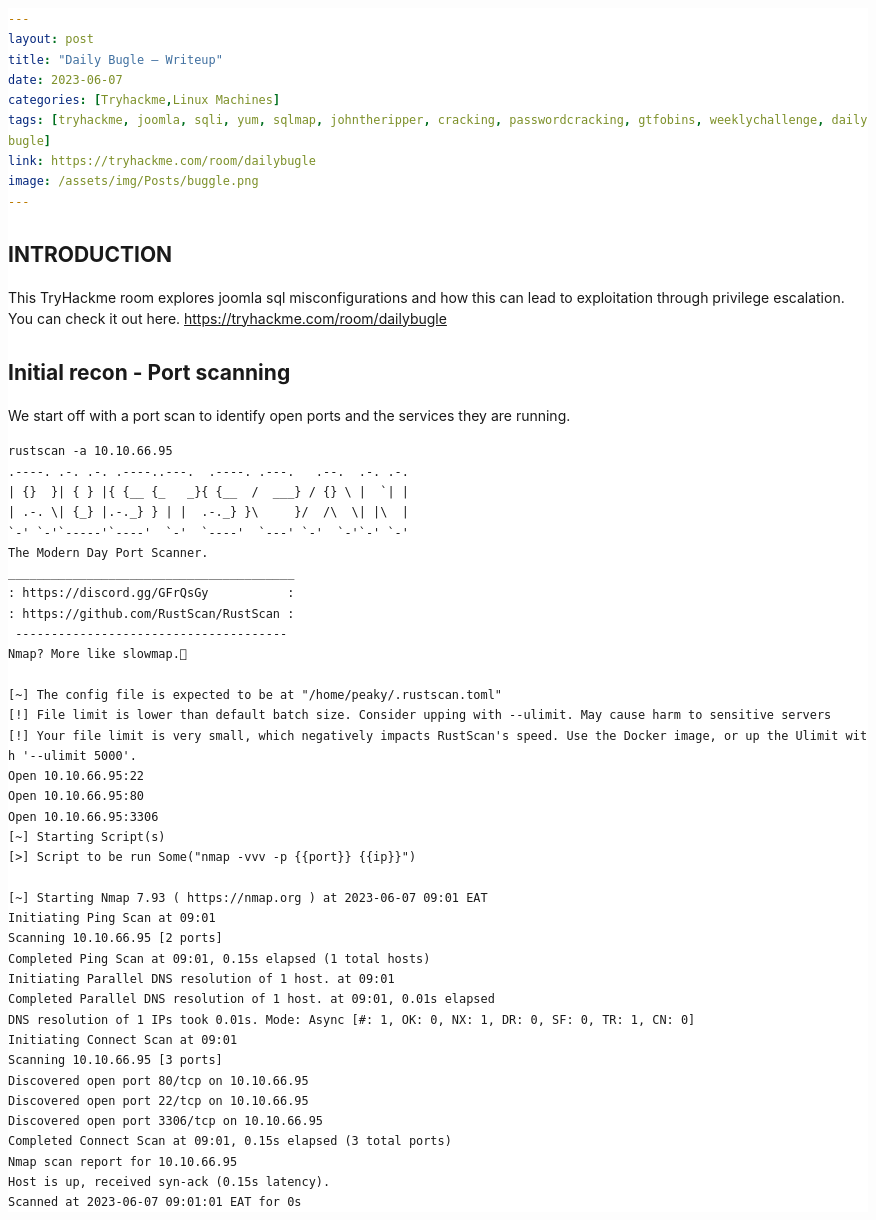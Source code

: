 ```yaml
---
layout: post
title: "Daily Bugle — Writeup"
date: 2023-06-07 
categories: [Tryhackme,Linux Machines]
tags: [tryhackme, joomla, sqli, yum, sqlmap, johntheripper, cracking, passwordcracking, gtfobins, weeklychallenge, dailybugle]
link: https://tryhackme.com/room/dailybugle
image: /assets/img/Posts/buggle.png
---
```



## INTRODUCTION

This TryHackme room explores joomla sql misconfigurations and how this can lead to exploitation through privilege escalation. You can check it out here. https://tryhackme.com/room/dailybugle

## Initial recon - Port scanning

We start off with a port scan to identify open ports and the services they are running.

```shell
rustscan -a 10.10.66.95  
.----. .-. .-. .----..---.  .----. .---.   .--.  .-. .-.
| {}  }| { } |{ {__ {_   _}{ {__  /  ___} / {} \ |  `| |
| .-. \| {_} |.-._} } | |  .-._} }\     }/  /\  \| |\  |
`-' `-'`-----'`----'  `-'  `----'  `---' `-'  `-'`-' `-'
The Modern Day Port Scanner.
________________________________________
: https://discord.gg/GFrQsGy           :
: https://github.com/RustScan/RustScan :
 --------------------------------------
Nmap? More like slowmap.🐢

[~] The config file is expected to be at "/home/peaky/.rustscan.toml"
[!] File limit is lower than default batch size. Consider upping with --ulimit. May cause harm to sensitive servers
[!] Your file limit is very small, which negatively impacts RustScan's speed. Use the Docker image, or up the Ulimit with '--ulimit 5000'. 
Open 10.10.66.95:22
Open 10.10.66.95:80
Open 10.10.66.95:3306
[~] Starting Script(s)
[>] Script to be run Some("nmap -vvv -p {{port}} {{ip}}")

[~] Starting Nmap 7.93 ( https://nmap.org ) at 2023-06-07 09:01 EAT
Initiating Ping Scan at 09:01
Scanning 10.10.66.95 [2 ports]
Completed Ping Scan at 09:01, 0.15s elapsed (1 total hosts)
Initiating Parallel DNS resolution of 1 host. at 09:01
Completed Parallel DNS resolution of 1 host. at 09:01, 0.01s elapsed
DNS resolution of 1 IPs took 0.01s. Mode: Async [#: 1, OK: 0, NX: 1, DR: 0, SF: 0, TR: 1, CN: 0]
Initiating Connect Scan at 09:01
Scanning 10.10.66.95 [3 ports]
Discovered open port 80/tcp on 10.10.66.95
Discovered open port 22/tcp on 10.10.66.95
Discovered open port 3306/tcp on 10.10.66.95
Completed Connect Scan at 09:01, 0.15s elapsed (3 total ports)
Nmap scan report for 10.10.66.95
Host is up, received syn-ack (0.15s latency).
Scanned at 2023-06-07 09:01:01 EAT for 0s

```